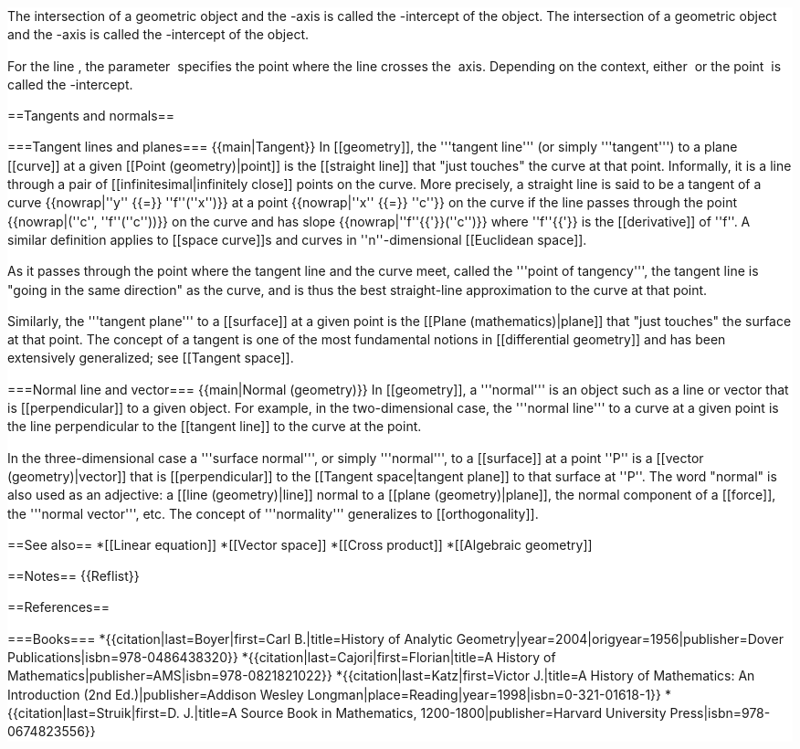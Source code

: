 The intersection of a geometric object and the <math>y</math>-axis is called the <math>y</math>-intercept of the object.
The intersection of a geometric object and the <math>x</math>-axis is called the <math>x</math>-intercept of the object.

For the line <math>y=mx+b</math>, the parameter <math>b</math> specifies the point where the line crosses the <math>y</math> axis. Depending on the context, either <math>b</math> or the point <math>(0,b)</math> is called the <math>y</math>-intercept.

==Tangents and normals==

===Tangent lines and planes===
{{main|Tangent}}
In [[geometry]], the '''tangent line''' (or simply '''tangent''') to a plane [[curve]] at a given [[Point (geometry)|point]] is the [[straight line]] that "just touches" the curve at that point. Informally, it is a line through a pair of [[infinitesimal|infinitely close]] points on the curve. More precisely, a straight line is said to be a tangent of a curve {{nowrap|''y'' {{=}} ''f''(''x'')}} at a point {{nowrap|''x'' {{=}} ''c''}} on the curve if the line passes through the point {{nowrap|(''c'', ''f''(''c''))}} on the curve and has slope {{nowrap|''f''{{'}}(''c'')}} where ''f''{{'}} is the [[derivative]] of ''f''. A similar definition applies to [[space curve]]s and curves in ''n''-dimensional [[Euclidean space]].

As it passes through the point where the tangent line and the curve meet, called the '''point of tangency''', the tangent line is "going in the same direction" as the curve, and is thus the best straight-line approximation to the curve at that point.

Similarly, the '''tangent plane''' to a [[surface]] at a given point is the [[Plane (mathematics)|plane]] that "just touches" the surface at that point. The concept of a tangent is one of the most fundamental notions in [[differential geometry]] and has been extensively generalized; see [[Tangent space]].

===Normal line and vector===
{{main|Normal (geometry)}}
In [[geometry]], a '''normal''' is an object such as a line or vector that is [[perpendicular]] to a given object. For example, in the two-dimensional case, the '''normal line''' to a curve at a given point is the line perpendicular to the [[tangent line]] to the curve at the point.

In the three-dimensional case a '''surface normal''', or simply '''normal''', to a [[surface]] at a point ''P'' is a [[vector (geometry)|vector]] that is [[perpendicular]] to the [[Tangent space|tangent plane]] to that surface at ''P''. The word "normal" is also used as an adjective: a [[line (geometry)|line]] normal to a [[plane (geometry)|plane]], the normal component of a [[force]], the '''normal vector''', etc. The concept of '''normality''' generalizes to [[orthogonality]].

==See also==
*[[Linear equation]]
*[[Vector space]]
*[[Cross product]]
*[[Algebraic geometry]]

==Notes==
{{Reflist}}

==References==

===Books===
*{{citation|last=Boyer|first=Carl B.|title=History of Analytic Geometry|year=2004|origyear=1956|publisher=Dover Publications|isbn=978-0486438320}}
*{{citation|last=Cajori|first=Florian|title=A History of Mathematics|publisher=AMS|isbn=978-0821821022}}
*{{citation|last=Katz|first=Victor J.|title=A History of Mathematics: An Introduction (2nd Ed.)|publisher=Addison Wesley Longman|place=Reading|year=1998|isbn=0-321-01618-1}}
*{{citation|last=Struik|first=D. J.|title=A Source Book in Mathematics, 1200-1800|publisher=Harvard University Press|isbn=978-0674823556}}
